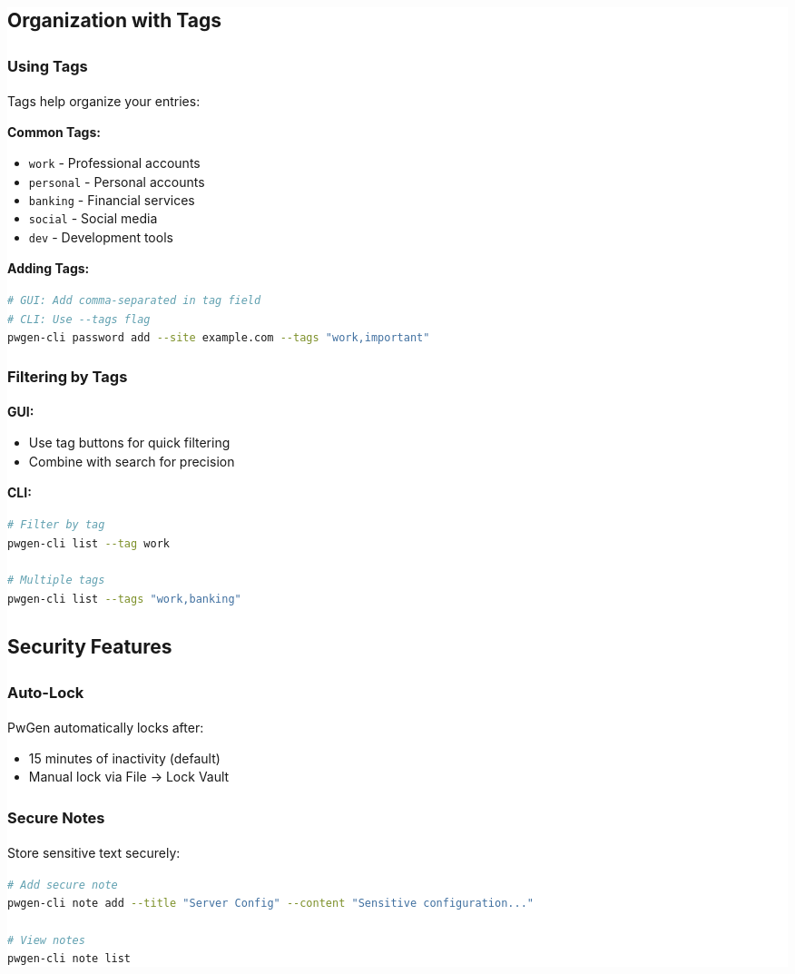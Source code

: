 ## Organization with Tags

### Using Tags

Tags help organize your entries:

**Common Tags:**
- `work` - Professional accounts
- `personal` - Personal accounts
- `banking` - Financial services
- `social` - Social media
- `dev` - Development tools

**Adding Tags:**
```bash
# GUI: Add comma-separated in tag field
# CLI: Use --tags flag
pwgen-cli password add --site example.com --tags "work,important"
```

### Filtering by Tags

**GUI:**
- Use tag buttons for quick filtering
- Combine with search for precision

**CLI:**
```bash
# Filter by tag
pwgen-cli list --tag work

# Multiple tags
pwgen-cli list --tags "work,banking"
```

## Security Features

### Auto-Lock

PwGen automatically locks after:
- 15 minutes of inactivity (default)
- Manual lock via File → Lock Vault

### Secure Notes

Store sensitive text securely:

```bash
# Add secure note
pwgen-cli note add --title "Server Config" --content "Sensitive configuration..."

# View notes
pwgen-cli note list
```
